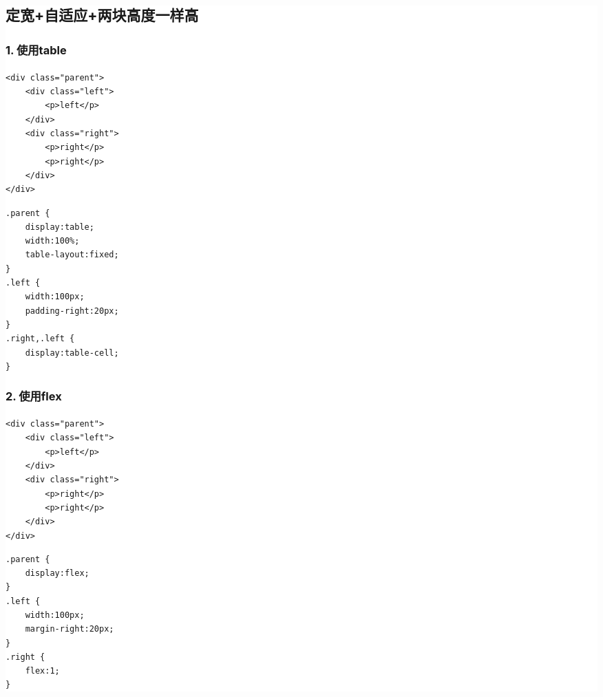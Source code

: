 ## 定宽+自适应+两块高度一样高

### 1. 使用table

```
<div class="parent">
    <div class="left">
        <p>left</p>
    </div>
    <div class="right">
        <p>right</p>
        <p>right</p>
    </div>
</div>
```

```
.parent {
    display:table;
    width:100%;
    table-layout:fixed;
}
.left {
    width:100px;
    padding-right:20px;
}
.right,.left {
    display:table-cell;
}
```

### 2. 使用flex

```
<div class="parent">
    <div class="left">
        <p>left</p>
    </div>
    <div class="right">
        <p>right</p>
        <p>right</p>
    </div>
</div>
```

```
.parent {
    display:flex;
}
.left {
    width:100px;
    margin-right:20px;
}
.right {
    flex:1;
}
```
